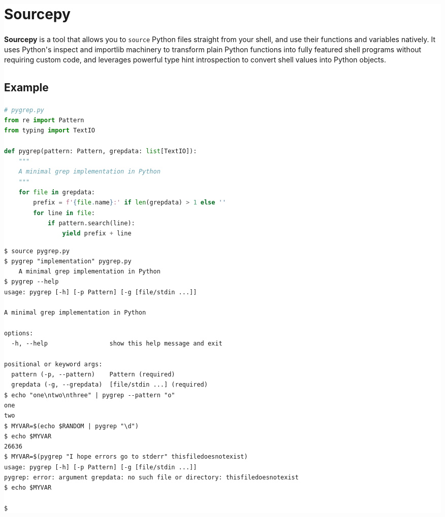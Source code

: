 # Sourcepy

**Sourcepy** is a tool that allows you to `source` Python files straight from
your shell, and use their functions and variables natively. It uses Python's
inspect and importlib machinery to transform plain Python functions into
fully featured shell programs without requiring custom code, and leverages
powerful type hint introspection to convert shell values into Python objects.


## Example

```python
# pygrep.py
from re import Pattern
from typing import TextIO

def pygrep(pattern: Pattern, grepdata: list[TextIO]):
    """
    A minimal grep implementation in Python
    """
    for file in grepdata:
        prefix = f'{file.name}:' if len(grepdata) > 1 else ''
        for line in file:
            if pattern.search(line):
                yield prefix + line
```
```shell
$ source pygrep.py
$ pygrep "implementation" pygrep.py
    A minimal grep implementation in Python
$ pygrep --help
usage: pygrep [-h] [-p Pattern] [-g [file/stdin ...]]

A minimal grep implementation in Python

options:
  -h, --help                 show this help message and exit

positional or keyword args:
  pattern (-p, --pattern)    Pattern (required)
  grepdata (-g, --grepdata)  [file/stdin ...] (required)
$ echo "one\ntwo\nthree" | pygrep --pattern "o"
one
two
$ MYVAR=$(echo $RANDOM | pygrep "\d")
$ echo $MYVAR
26636
$ MYVAR=$(pygrep "I hope errors go to stderr" thisfiledoesnotexist)
usage: pygrep [-h] [-p Pattern] [-g [file/stdin ...]]
pygrep: error: argument grepdata: no such file or directory: thisfiledoesnotexist
$ echo $MYVAR

$
```
